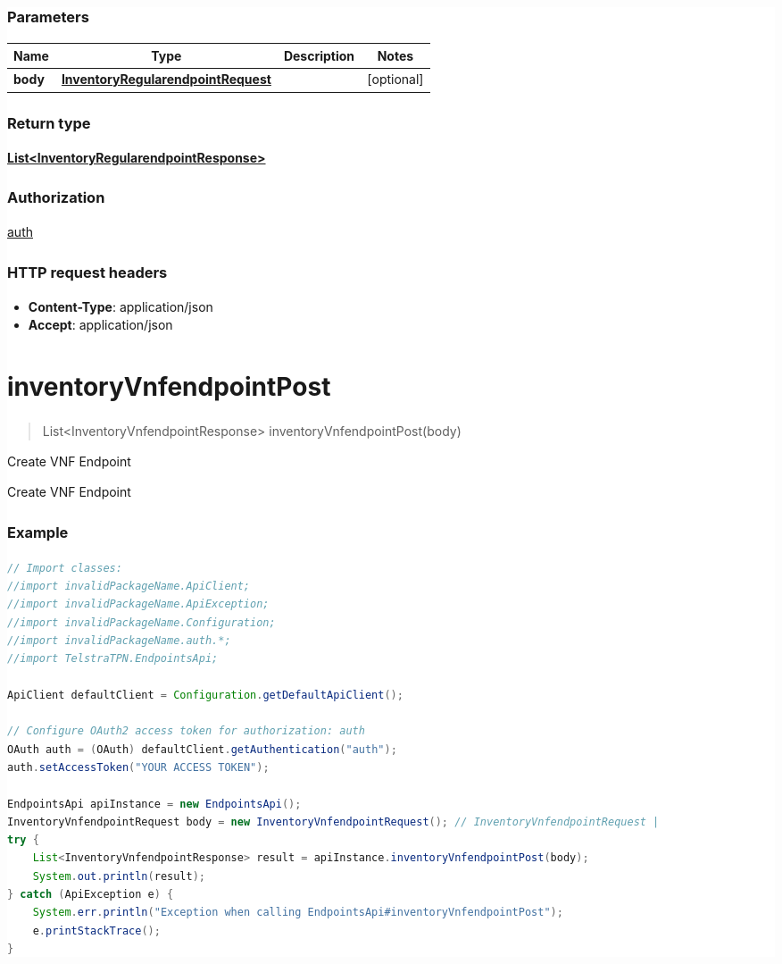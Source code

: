 ### Parameters

Name | Type | Description  | Notes
------------- | ------------- | ------------- | -------------
 **body** | [**InventoryRegularendpointRequest**](InventoryRegularendpointRequest.md)|  | [optional]

### Return type

[**List&lt;InventoryRegularendpointResponse&gt;**](InventoryRegularendpointResponse.md)

### Authorization

[auth](../README.md#auth)

### HTTP request headers

 - **Content-Type**: application/json
 - **Accept**: application/json

<a name="inventoryVnfendpointPost"></a>
# **inventoryVnfendpointPost**
> List&lt;InventoryVnfendpointResponse&gt; inventoryVnfendpointPost(body)

Create VNF Endpoint

Create VNF Endpoint

### Example
```java
// Import classes:
//import invalidPackageName.ApiClient;
//import invalidPackageName.ApiException;
//import invalidPackageName.Configuration;
//import invalidPackageName.auth.*;
//import TelstraTPN.EndpointsApi;

ApiClient defaultClient = Configuration.getDefaultApiClient();

// Configure OAuth2 access token for authorization: auth
OAuth auth = (OAuth) defaultClient.getAuthentication("auth");
auth.setAccessToken("YOUR ACCESS TOKEN");

EndpointsApi apiInstance = new EndpointsApi();
InventoryVnfendpointRequest body = new InventoryVnfendpointRequest(); // InventoryVnfendpointRequest | 
try {
    List<InventoryVnfendpointResponse> result = apiInstance.inventoryVnfendpointPost(body);
    System.out.println(result);
} catch (ApiException e) {
    System.err.println("Exception when calling EndpointsApi#inventoryVnfendpointPost");
    e.printStackTrace();
}
```
